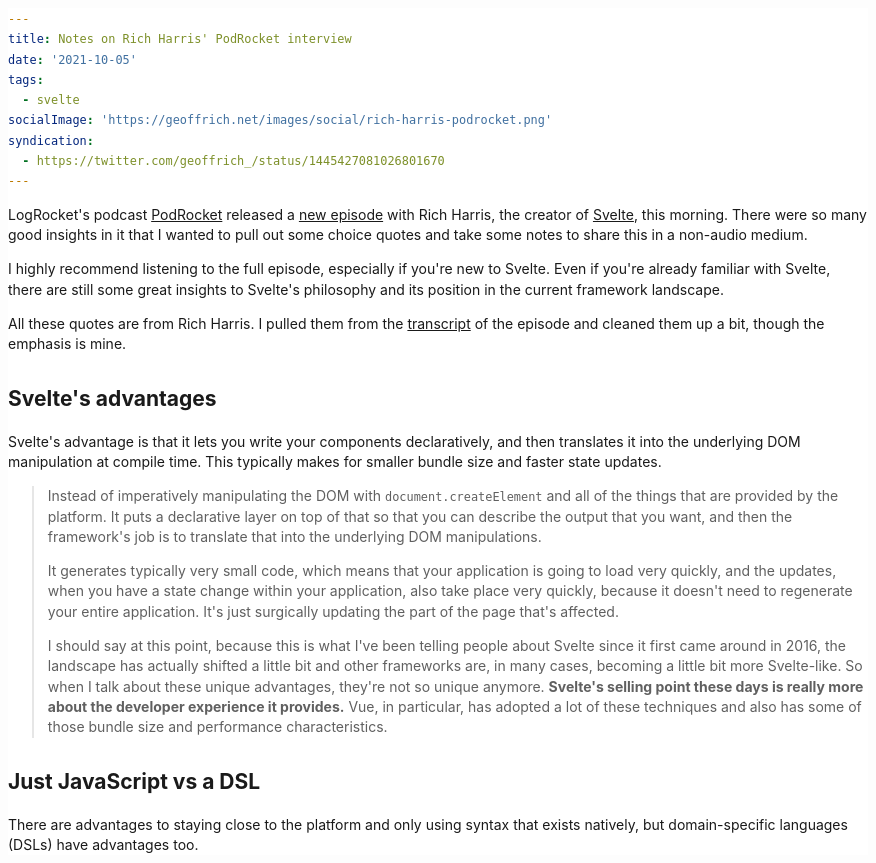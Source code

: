 ```yaml
---
title: Notes on Rich Harris' PodRocket interview
date: '2021-10-05'
tags:
  - svelte
socialImage: 'https://geoffrich.net/images/social/rich-harris-podrocket.png'
syndication:
  - https://twitter.com/geoffrich_/status/1445427081026801670
---
```


LogRocket's podcast [PodRocket](https://podrocket.logrocket.com/) released a [new episode](https://podrocket.logrocket.com/rich-harris) with Rich Harris, the creator of [Svelte](https://svelte.dev/), this morning. There were so many good insights in it that I wanted to pull out some choice quotes and take some notes to share this in a non-audio medium.

I highly recommend listening to the full episode, especially if you're new to Svelte. Even if you're already familiar with Svelte, there are still some great insights to Svelte's philosophy and its position in the current framework landscape.

All these quotes are from Rich Harris. I pulled them from the [transcript](https://assets.fireside.fm/file/fireside-images/podcasts/transcripts/3/3911462c-bca2-48c2-9103-610ba304c673/episodes/8/8a485d85-aea7-4811-86c6-de00f8399413/transcript.txt) of the episode and cleaned them up a bit, though the emphasis is mine.

## Svelte's advantages

Svelte's advantage is that it lets you write your components declaratively, and then translates it into the underlying DOM manipulation at compile time. This typically makes for smaller bundle size and faster state updates.

> Instead of imperatively manipulating the DOM with `document.createElement` and all of the things that are provided by the platform. It puts a declarative layer on top of that so that you can describe the output that you want, and then the framework's job is to translate that into the underlying DOM manipulations.
>
> It generates typically very small code, which means that your application is going to load very quickly, and the updates, when you have a state change within your application, also take place very quickly, because it doesn't need to regenerate your entire application. It's just surgically updating the part of the page that's affected.
>
> I should say at this point, because this is what I've been telling people about Svelte since it first came around in 2016, the landscape has actually shifted a little bit and other frameworks are, in many cases, becoming a little bit more Svelte-like. So when I talk about these unique advantages, they're not so unique anymore. **Svelte's selling point these days is really more about the developer experience it provides.** Vue, in particular, has adopted a lot of these techniques and also has some of those bundle size and performance characteristics.

## Just JavaScript vs a DSL

There are advantages to staying close to the platform and only using syntax that exists natively, but domain-specific languages (DSLs) have advantages too.
